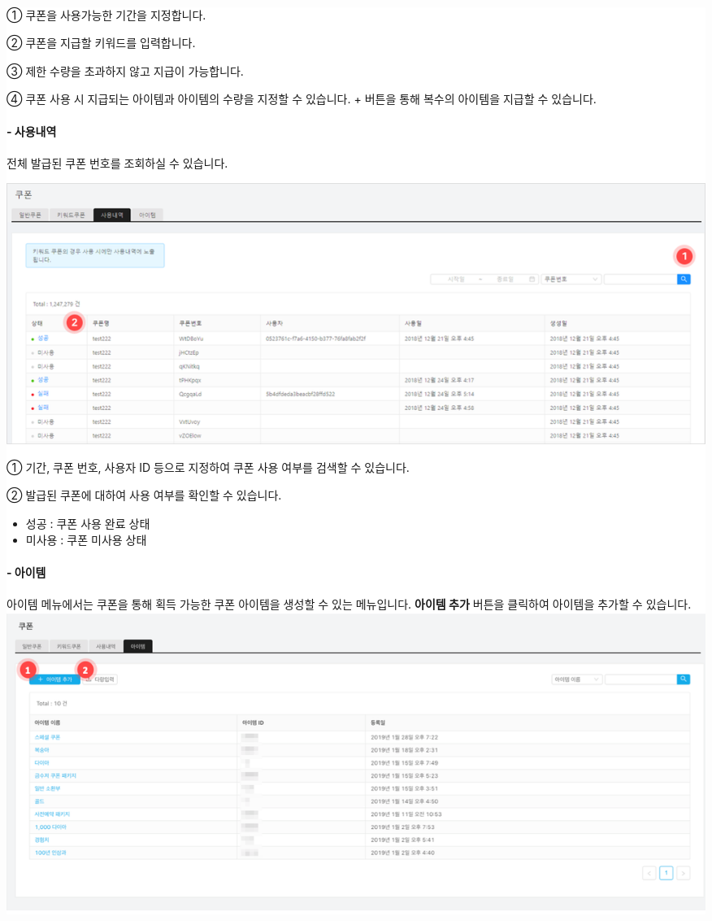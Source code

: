 ① 쿠폰을 사용가능한 기간을 지정합니다.

② 쿠폰을 지급할 키워드를 입력합니다.

③ 제한 수량을 초과하지 않고 지급이 가능합니다.

④ 쿠폰 사용 시 지급되는 아이템과 아이템의 수량을 지정할 수 있습니다. + 버튼을 통해 복수의 아이템을 지급할 수 있습니다.

#### - 사용내역

전체 발급된 쿠폰 번호를 조회하실 수 있습니다.

![gamepot-1-228](../.gitbook/assets/gamepot-1-228%20%281%29.png)

① 기간, 쿠폰 번호, 사용자 ID 등으로 지정하여 쿠폰 사용 여부를 검색할 수 있습니다.

② 발급된 쿠폰에 대하여 사용 여부를 확인할 수 있습니다.

* 성공 : 쿠폰 사용 완료 상태
* 미사용 : 쿠폰 미사용 상태

#### - 아이템

아이템 메뉴에서는 쿠폰을 통해 획득 가능한 쿠폰 아이템을 생성할 수 있는 메뉴입니다. **아이템 추가** 버튼을 클릭하여 아이템을 추가할 수 있습니다. ![gamepot-1-229A](../.gitbook/assets/gamepot-1-229a.png)
